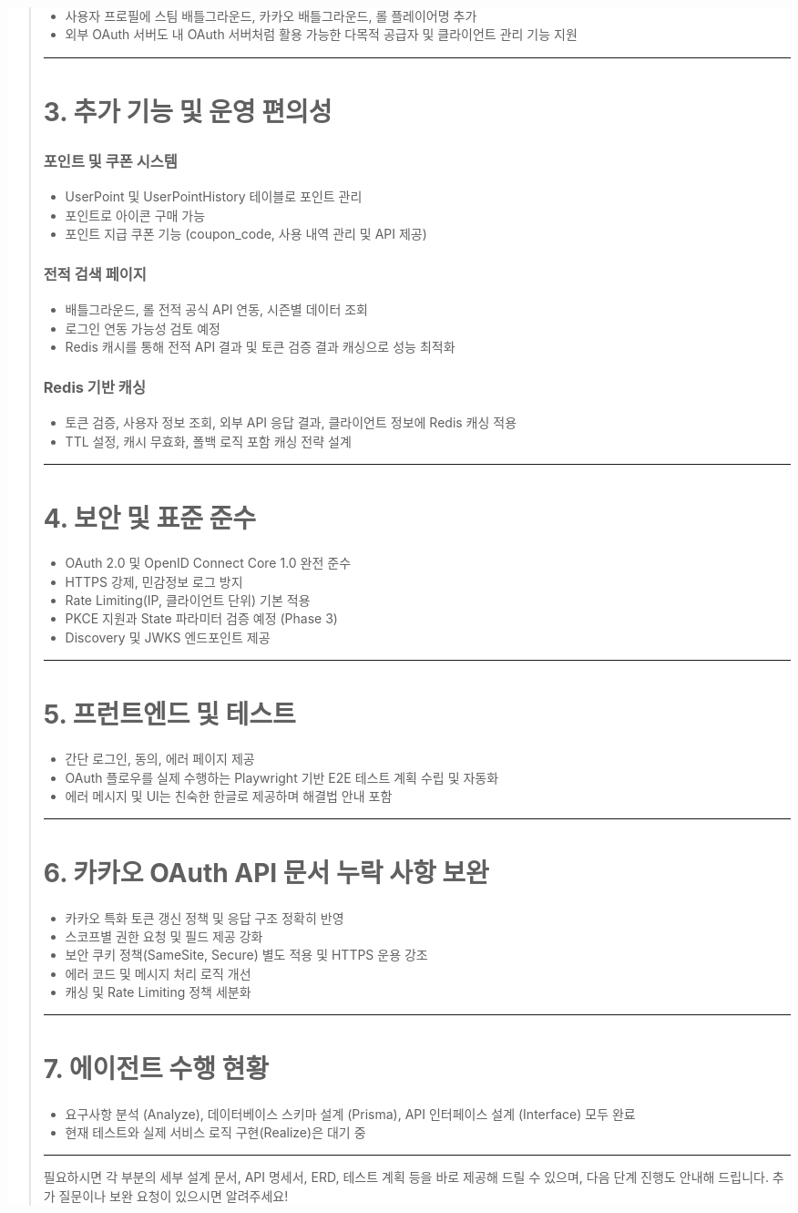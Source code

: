 > - 사용자 프로필에 스팀 배틀그라운드, 카카오 배틀그라운드, 롤 플레이어명 추가  
> - 외부 OAuth 서버도 내 OAuth 서버처럼 활용 가능한 다목적 공급자 및 클라이언트 관리 기능 지원  
> 
> ---
> 
> # 3. 추가 기능 및 운영 편의성
> 
> ### 포인트 및 쿠폰 시스템
> 
> - UserPoint 및 UserPointHistory 테이블로 포인트 관리  
> - 포인트로 아이콘 구매 가능  
> - 포인트 지급 쿠폰 기능 (coupon_code, 사용 내역 관리 및 API 제공)  
> 
> ### 전적 검색 페이지
> 
> - 배틀그라운드, 롤 전적 공식 API 연동, 시즌별 데이터 조회  
> - 로그인 연동 가능성 검토 예정  
> - Redis 캐시를 통해 전적 API 결과 및 토큰 검증 결과 캐싱으로 성능 최적화  
> 
> ### Redis 기반 캐싱
> 
> - 토큰 검증, 사용자 정보 조회, 외부 API 응답 결과, 클라이언트 정보에 Redis 캐싱 적용  
> - TTL 설정, 캐시 무효화, 폴백 로직 포함 캐싱 전략 설계  
> 
> ---
> 
> # 4. 보안 및 표준 준수
> 
> - OAuth 2.0 및 OpenID Connect Core 1.0 완전 준수  
> - HTTPS 강제, 민감정보 로그 방지  
> - Rate Limiting(IP, 클라이언트 단위) 기본 적용  
> - PKCE 지원과 State 파라미터 검증 예정 (Phase 3)  
> - Discovery 및 JWKS 엔드포인트 제공  
> 
> ---
> 
> # 5. 프런트엔드 및 테스트
> 
> - 간단 로그인, 동의, 에러 페이지 제공  
> - OAuth 플로우를 실제 수행하는 Playwright 기반 E2E 테스트 계획 수립 및 자동화  
> - 에러 메시지 및 UI는 친숙한 한글로 제공하며 해결법 안내 포함  
> 
> ---
> 
> # 6. 카카오 OAuth API 문서 누락 사항 보완
> 
> - 카카오 특화 토큰 갱신 정책 및 응답 구조 정확히 반영  
> - 스코프별 권한 요청 및 필드 제공 강화  
> - 보안 쿠키 정책(SameSite, Secure) 별도 적용 및 HTTPS 운용 강조  
> - 에러 코드 및 메시지 처리 로직 개선  
> - 캐싱 및 Rate Limiting 정책 세분화  
> 
> ---
> 
> # 7. 에이전트 수행 현황
> 
> - 요구사항 분석 (Analyze), 데이터베이스 스키마 설계 (Prisma), API 인터페이스 설계 (Interface) 모두 완료  
> - 현재 테스트와 실제 서비스 로직 구현(Realize)은 대기 중  
> 
> ---
> 
> 필요하시면 각 부분의 세부 설계 문서, API 명세서, ERD, 테스트 계획 등을 바로 제공해 드릴 수 있으며, 다음 단계 진행도 안내해 드립니다. 추가 질문이나 보완 요청이 있으시면 알려주세요!
